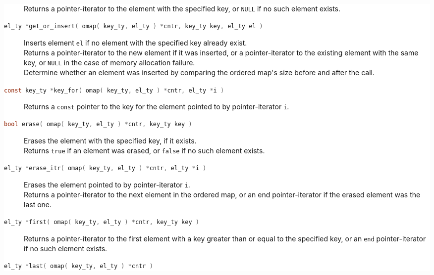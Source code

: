 <dl><dd>

Returns a pointer-iterator to the element with the specified key, or `NULL` if no such element exists.
</dd></dl>

```c
el_ty *get_or_insert( omap( key_ty, el_ty ) *cntr, key_ty key, el_ty el )
```

<dl><dd>

Inserts element `el` if no element with the specified key already exist.  
Returns a pointer-iterator to the new element if it was inserted, or a pointer-iterator to the existing element with the same key, or `NULL` in the case of memory allocation failure.  
Determine whether an element was inserted by comparing the ordered map's size before and after the call.
</dd></dl>

```c
const key_ty *key_for( omap( key_ty, el_ty ) *cntr, el_ty *i )
```

<dl><dd>

Returns a `const` pointer to the key for the element pointed to by pointer-iterator `i`.
</dd></dl>

```c
bool erase( omap( key_ty, el_ty ) *cntr, key_ty key )
```

<dl><dd>

Erases the element with the specified key, if it exists.  
Returns `true` if an element was erased, or `false` if no such element exists.
</dd></dl>

```c
el_ty *erase_itr( omap( key_ty, el_ty ) *cntr, el_ty *i )
```

<dl><dd>

Erases the element pointed to by pointer-iterator `i`.  
Returns a pointer-iterator to the next element in the ordered map, or an end pointer-iterator if the erased element was the last one.
</dd></dl>

```c
el_ty *first( omap( key_ty, el_ty ) *cntr, key_ty key )
```

<dl><dd>

Returns a pointer-iterator to the first element with a key greater than or equal to the specified key, or an `end` pointer-iterator if no such element exists.
</dd></dl>

```c
el_ty *last( omap( key_ty, el_ty ) *cntr )
```
